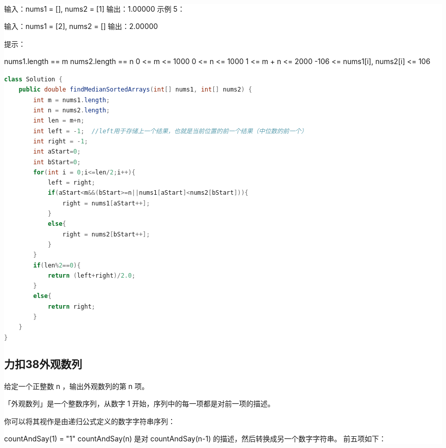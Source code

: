 输入：nums1 = [], nums2 = [1]
输出：1.00000
示例 5：

输入：nums1 = [2], nums2 = []
输出：2.00000


提示：

nums1.length == m
nums2.length == n
0 <= m <= 1000
0 <= n <= 1000
1 <= m + n <= 2000
-106 <= nums1[i], nums2[i] <= 106

```java
class Solution {
    public double findMedianSortedArrays(int[] nums1, int[] nums2) {
        int m = nums1.length;
        int n = nums2.length;
        int len = m+n;
        int left = -1;  //left用于存储上一个结果，也就是当前位置的前一个结果（中位数的前一个）
        int right = -1;
        int aStart=0;
        int bStart=0;
        for(int i = 0;i<=len/2;i++){
            left = right;
            if(aStart<m&&(bStart>=n||nums1[aStart]<nums2[bStart])){
                right = nums1[aStart++];
            }
            else{
                right = nums2[bStart++];
            }
        }
        if(len%2==0){
            return (left+right)/2.0;
        }
        else{
            return right;
        }
    }
}
```

## 力扣38外观数列

给定一个正整数 n ，输出外观数列的第 n 项。

「外观数列」是一个整数序列，从数字 1 开始，序列中的每一项都是对前一项的描述。

你可以将其视作是由递归公式定义的数字字符串序列：

countAndSay(1) = "1"
countAndSay(n) 是对 countAndSay(n-1) 的描述，然后转换成另一个数字字符串。
前五项如下：
